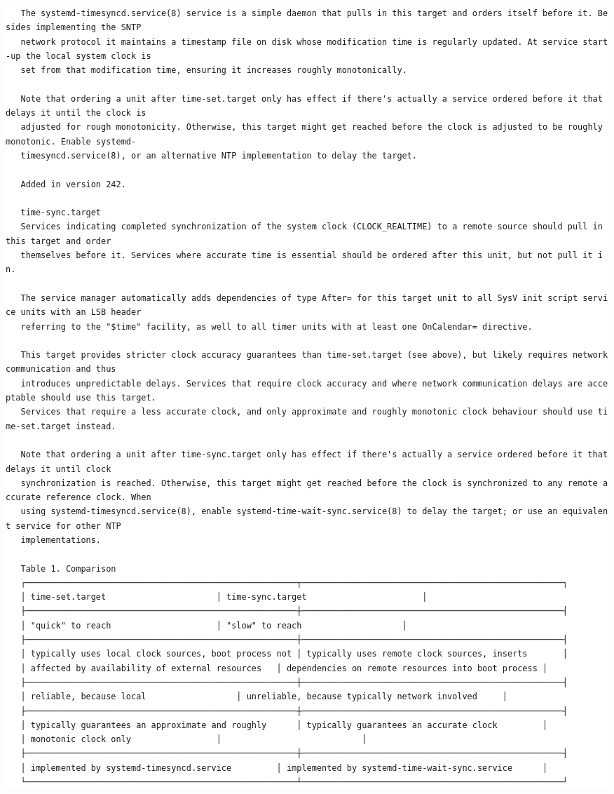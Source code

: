 	   The systemd-timesyncd.service(8) service is a simple daemon that pulls in this target and orders itself before it. Besides implementing the SNTP
	   network protocol it maintains a timestamp file on disk whose modification time is regularly updated. At service start-up the local system clock is
	   set from that modification time, ensuring it increases roughly monotonically.

	   Note that ordering a unit after time-set.target only has effect if there's actually a service ordered before it that delays it until the clock is
	   adjusted for rough monotonicity. Otherwise, this target might get reached before the clock is adjusted to be roughly monotonic. Enable systemd-
	   timesyncd.service(8), or an alternative NTP implementation to delay the target.

	   Added in version 242.

       time-sync.target
	   Services indicating completed synchronization of the system clock (CLOCK_REALTIME) to a remote source should pull in this target and order
	   themselves before it. Services where accurate time is essential should be ordered after this unit, but not pull it in.

	   The service manager automatically adds dependencies of type After= for this target unit to all SysV init script service units with an LSB header
	   referring to the "$time" facility, as well to all timer units with at least one OnCalendar= directive.

	   This target provides stricter clock accuracy guarantees than time-set.target (see above), but likely requires network communication and thus
	   introduces unpredictable delays. Services that require clock accuracy and where network communication delays are acceptable should use this target.
	   Services that require a less accurate clock, and only approximate and roughly monotonic clock behaviour should use time-set.target instead.

	   Note that ordering a unit after time-sync.target only has effect if there's actually a service ordered before it that delays it until clock
	   synchronization is reached. Otherwise, this target might get reached before the clock is synchronized to any remote accurate reference clock. When
	   using systemd-timesyncd.service(8), enable systemd-time-wait-sync.service(8) to delay the target; or use an equivalent service for other NTP
	   implementations.

	   Table 1. Comparison
	   ┌──────────────────────────────────────────────────────┬────────────────────────────────────────────────────┐
	   │ time-set.target					  │ time-sync.target				       │
	   ├──────────────────────────────────────────────────────┼────────────────────────────────────────────────────┤
	   │ "quick" to reach					  │ "slow" to reach				       │
	   ├──────────────────────────────────────────────────────┼────────────────────────────────────────────────────┤
	   │ typically uses local clock sources, boot process not │ typically uses remote clock sources, inserts       │
	   │ affected by availability of external resources	  │ dependencies on remote resources into boot process │
	   ├──────────────────────────────────────────────────────┼────────────────────────────────────────────────────┤
	   │ reliable, because local				  │ unreliable, because typically network involved     │
	   ├──────────────────────────────────────────────────────┼────────────────────────────────────────────────────┤
	   │ typically guarantees an approximate and roughly	  │ typically guarantees an accurate clock	       │
	   │ monotonic clock only				  │						       │
	   ├──────────────────────────────────────────────────────┼────────────────────────────────────────────────────┤
	   │ implemented by systemd-timesyncd.service		  │ implemented by systemd-time-wait-sync.service      │
	   └──────────────────────────────────────────────────────┴────────────────────────────────────────────────────┘